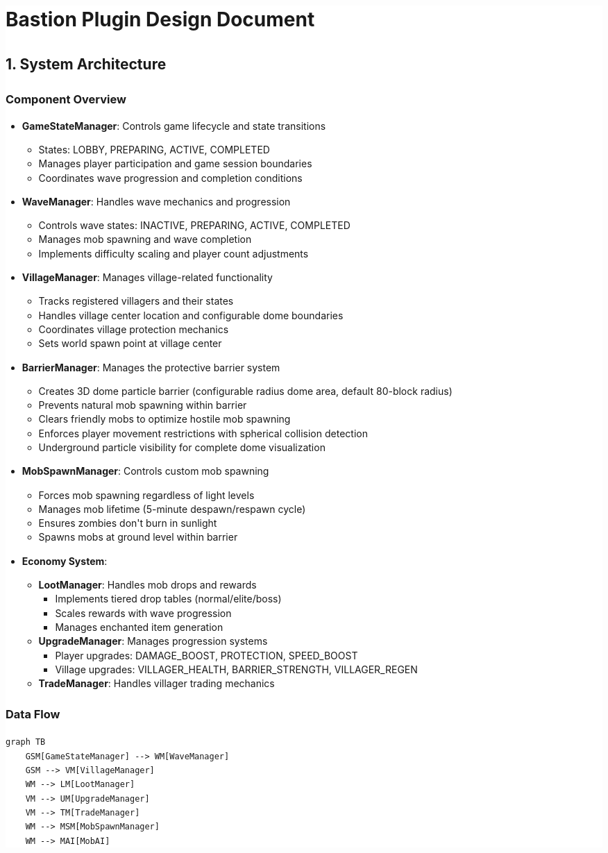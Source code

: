 # Bastion Plugin Design Document

## 1. System Architecture

### Component Overview
- **GameStateManager**: Controls game lifecycle and state transitions
  - States: LOBBY, PREPARING, ACTIVE, COMPLETED
  - Manages player participation and game session boundaries
  - Coordinates wave progression and completion conditions

- **WaveManager**: Handles wave mechanics and progression
  - Controls wave states: INACTIVE, PREPARING, ACTIVE, COMPLETED
  - Manages mob spawning and wave completion
  - Implements difficulty scaling and player count adjustments

- **VillageManager**: Manages village-related functionality
  - Tracks registered villagers and their states
  - Handles village center location and configurable dome boundaries
  - Coordinates village protection mechanics
  - Sets world spawn point at village center

- **BarrierManager**: Manages the protective barrier system
  - Creates 3D dome particle barrier (configurable radius dome area, default 80-block radius)
  - Prevents natural mob spawning within barrier
  - Clears friendly mobs to optimize hostile mob spawning
  - Enforces player movement restrictions with spherical collision detection
  - Underground particle visibility for complete dome visualization

- **MobSpawnManager**: Controls custom mob spawning
  - Forces mob spawning regardless of light levels
  - Manages mob lifetime (5-minute despawn/respawn cycle)
  - Ensures zombies don't burn in sunlight
  - Spawns mobs at ground level within barrier

- **Economy System**:
  - **LootManager**: Handles mob drops and rewards
    - Implements tiered drop tables (normal/elite/boss)
    - Scales rewards with wave progression
    - Manages enchanted item generation
  - **UpgradeManager**: Manages progression systems
    - Player upgrades: DAMAGE_BOOST, PROTECTION, SPEED_BOOST
    - Village upgrades: VILLAGER_HEALTH, BARRIER_STRENGTH, VILLAGER_REGEN
  - **TradeManager**: Handles villager trading mechanics

### Data Flow
```mermaid
graph TB
    GSM[GameStateManager] --> WM[WaveManager]
    GSM --> VM[VillageManager]
    WM --> LM[LootManager]
    VM --> UM[UpgradeManager]
    VM --> TM[TradeManager]
    WM --> MSM[MobSpawnManager]
    WM --> MAI[MobAI]
```
